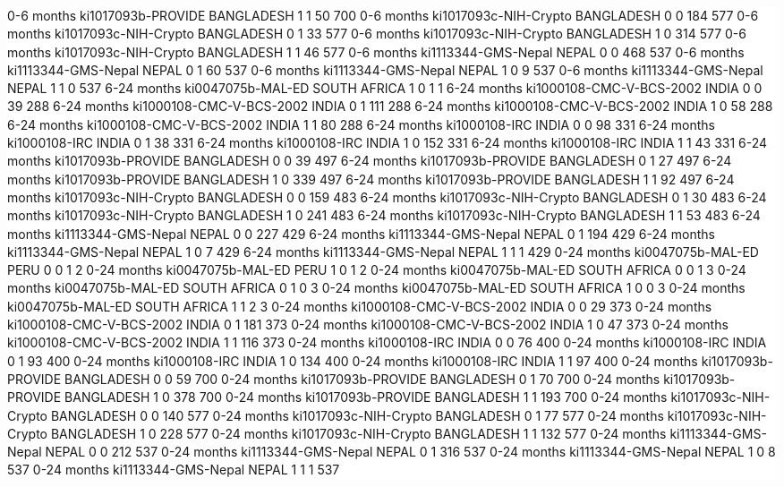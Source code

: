 0-6 months    ki1017093b-PROVIDE         BANGLADESH     1                     1       50   700
0-6 months    ki1017093c-NIH-Crypto      BANGLADESH     0                     0      184   577
0-6 months    ki1017093c-NIH-Crypto      BANGLADESH     0                     1       33   577
0-6 months    ki1017093c-NIH-Crypto      BANGLADESH     1                     0      314   577
0-6 months    ki1017093c-NIH-Crypto      BANGLADESH     1                     1       46   577
0-6 months    ki1113344-GMS-Nepal        NEPAL          0                     0      468   537
0-6 months    ki1113344-GMS-Nepal        NEPAL          0                     1       60   537
0-6 months    ki1113344-GMS-Nepal        NEPAL          1                     0        9   537
0-6 months    ki1113344-GMS-Nepal        NEPAL          1                     1        0   537
6-24 months   ki0047075b-MAL-ED          SOUTH AFRICA   1                     0        1     1
6-24 months   ki1000108-CMC-V-BCS-2002   INDIA          0                     0       39   288
6-24 months   ki1000108-CMC-V-BCS-2002   INDIA          0                     1      111   288
6-24 months   ki1000108-CMC-V-BCS-2002   INDIA          1                     0       58   288
6-24 months   ki1000108-CMC-V-BCS-2002   INDIA          1                     1       80   288
6-24 months   ki1000108-IRC              INDIA          0                     0       98   331
6-24 months   ki1000108-IRC              INDIA          0                     1       38   331
6-24 months   ki1000108-IRC              INDIA          1                     0      152   331
6-24 months   ki1000108-IRC              INDIA          1                     1       43   331
6-24 months   ki1017093b-PROVIDE         BANGLADESH     0                     0       39   497
6-24 months   ki1017093b-PROVIDE         BANGLADESH     0                     1       27   497
6-24 months   ki1017093b-PROVIDE         BANGLADESH     1                     0      339   497
6-24 months   ki1017093b-PROVIDE         BANGLADESH     1                     1       92   497
6-24 months   ki1017093c-NIH-Crypto      BANGLADESH     0                     0      159   483
6-24 months   ki1017093c-NIH-Crypto      BANGLADESH     0                     1       30   483
6-24 months   ki1017093c-NIH-Crypto      BANGLADESH     1                     0      241   483
6-24 months   ki1017093c-NIH-Crypto      BANGLADESH     1                     1       53   483
6-24 months   ki1113344-GMS-Nepal        NEPAL          0                     0      227   429
6-24 months   ki1113344-GMS-Nepal        NEPAL          0                     1      194   429
6-24 months   ki1113344-GMS-Nepal        NEPAL          1                     0        7   429
6-24 months   ki1113344-GMS-Nepal        NEPAL          1                     1        1   429
0-24 months   ki0047075b-MAL-ED          PERU           0                     0        1     2
0-24 months   ki0047075b-MAL-ED          PERU           1                     0        1     2
0-24 months   ki0047075b-MAL-ED          SOUTH AFRICA   0                     0        1     3
0-24 months   ki0047075b-MAL-ED          SOUTH AFRICA   0                     1        0     3
0-24 months   ki0047075b-MAL-ED          SOUTH AFRICA   1                     0        0     3
0-24 months   ki0047075b-MAL-ED          SOUTH AFRICA   1                     1        2     3
0-24 months   ki1000108-CMC-V-BCS-2002   INDIA          0                     0       29   373
0-24 months   ki1000108-CMC-V-BCS-2002   INDIA          0                     1      181   373
0-24 months   ki1000108-CMC-V-BCS-2002   INDIA          1                     0       47   373
0-24 months   ki1000108-CMC-V-BCS-2002   INDIA          1                     1      116   373
0-24 months   ki1000108-IRC              INDIA          0                     0       76   400
0-24 months   ki1000108-IRC              INDIA          0                     1       93   400
0-24 months   ki1000108-IRC              INDIA          1                     0      134   400
0-24 months   ki1000108-IRC              INDIA          1                     1       97   400
0-24 months   ki1017093b-PROVIDE         BANGLADESH     0                     0       59   700
0-24 months   ki1017093b-PROVIDE         BANGLADESH     0                     1       70   700
0-24 months   ki1017093b-PROVIDE         BANGLADESH     1                     0      378   700
0-24 months   ki1017093b-PROVIDE         BANGLADESH     1                     1      193   700
0-24 months   ki1017093c-NIH-Crypto      BANGLADESH     0                     0      140   577
0-24 months   ki1017093c-NIH-Crypto      BANGLADESH     0                     1       77   577
0-24 months   ki1017093c-NIH-Crypto      BANGLADESH     1                     0      228   577
0-24 months   ki1017093c-NIH-Crypto      BANGLADESH     1                     1      132   577
0-24 months   ki1113344-GMS-Nepal        NEPAL          0                     0      212   537
0-24 months   ki1113344-GMS-Nepal        NEPAL          0                     1      316   537
0-24 months   ki1113344-GMS-Nepal        NEPAL          1                     0        8   537
0-24 months   ki1113344-GMS-Nepal        NEPAL          1                     1        1   537
